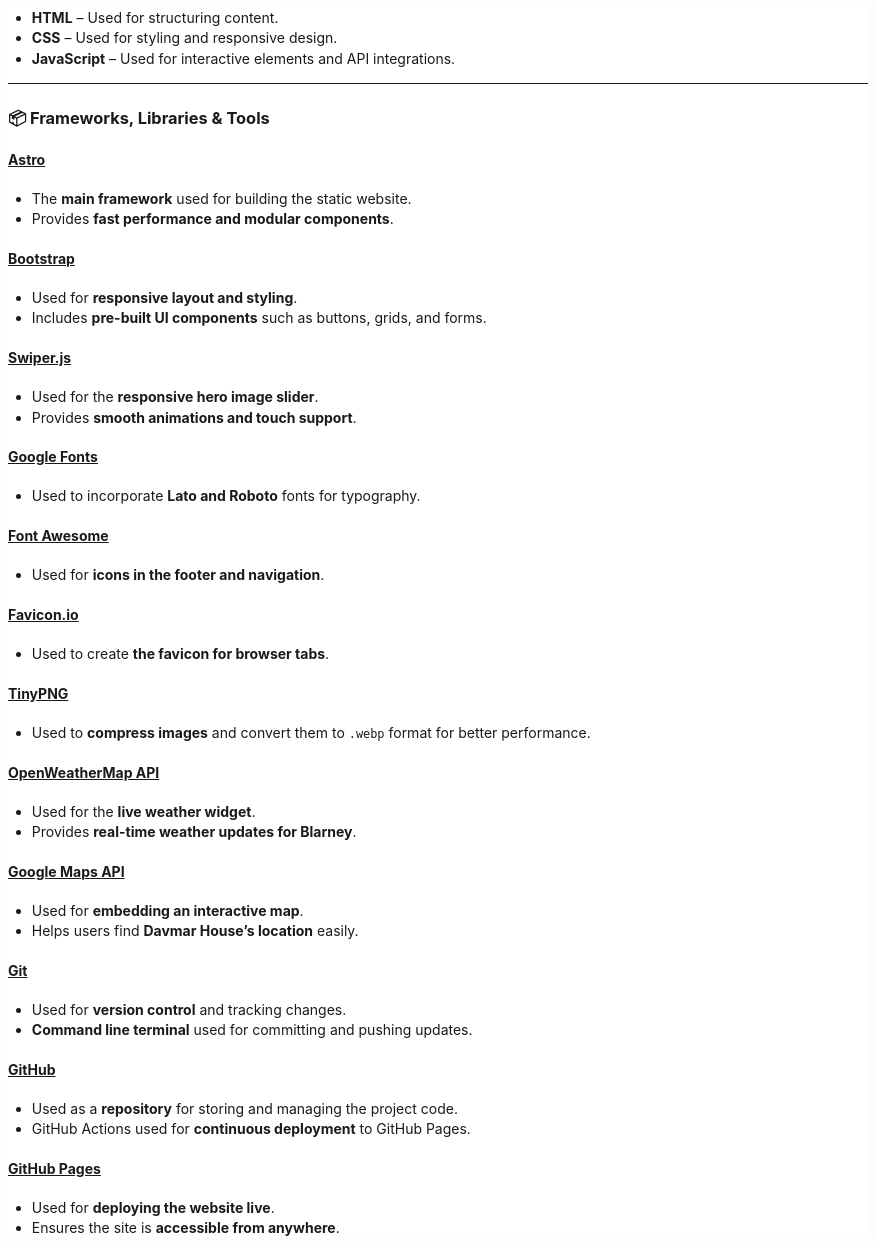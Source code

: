 - **HTML** – Used for structuring content.  
- **CSS** – Used for styling and responsive design.  
- **JavaScript** – Used for interactive elements and API integrations.  

---

### **📦 Frameworks, Libraries & Tools**  

#### [Astro](https://astro.build/)  
- The **main framework** used for building the static website.  
- Provides **fast performance and modular components**.  

#### [Bootstrap](https://getbootstrap.com/)  
- Used for **responsive layout and styling**.  
- Includes **pre-built UI components** such as buttons, grids, and forms.  

#### [Swiper.js](https://swiperjs.com/)  
- Used for the **responsive hero image slider**.  
- Provides **smooth animations and touch support**.  

#### [Google Fonts](https://fonts.google.com/)  
- Used to incorporate **Lato and Roboto** fonts for typography.  

#### [Font Awesome](https://fontawesome.com/)  
- Used for **icons in the footer and navigation**.  

#### [Favicon.io](https://favicon.io/favicon-converter/)  
- Used to create **the favicon for browser tabs**.  

#### [TinyPNG](https://tinypng.com/)  
- Used to **compress images** and convert them to `.webp` format for better performance.  

#### [OpenWeatherMap API](https://openweathermap.org/api)  
- Used for the **live weather widget**.  
- Provides **real-time weather updates for Blarney**.  

#### [Google Maps API](https://developers.google.com/maps)  
- Used for **embedding an interactive map**.  
- Helps users find **Davmar House’s location** easily.  

#### [Git](https://git-scm.com/)  
- Used for **version control** and tracking changes.  
- **Command line terminal** used for committing and pushing updates.  

#### [GitHub](https://github.com/)  
- Used as a **repository** for storing and managing the project code.  
- GitHub Actions used for **continuous deployment** to GitHub Pages.  

#### [GitHub Pages](https://pages.github.com/)  
- Used for **deploying the website live**.  
- Ensures the site is **accessible from anywhere**.  
